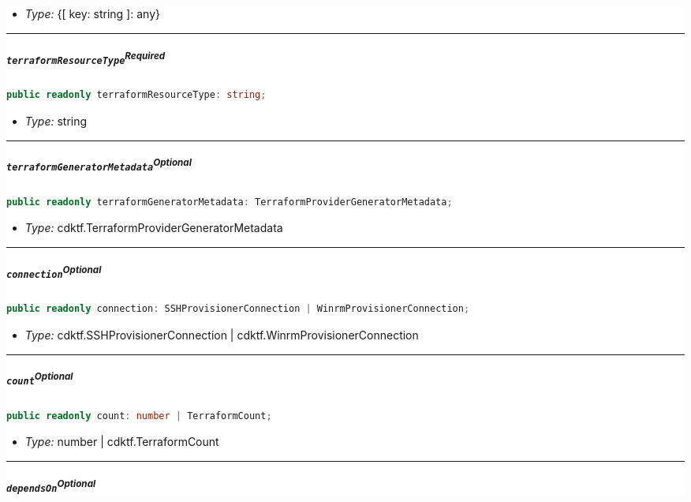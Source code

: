 - *Type:* {[ key: string ]: any}

---

##### `terraformResourceType`<sup>Required</sup> <a name="terraformResourceType" id="rhizo-co-terraform-provider-oci.genericArtifactsContentArtifactByPath.GenericArtifactsContentArtifactByPath.property.terraformResourceType"></a>

```typescript
public readonly terraformResourceType: string;
```

- *Type:* string

---

##### `terraformGeneratorMetadata`<sup>Optional</sup> <a name="terraformGeneratorMetadata" id="rhizo-co-terraform-provider-oci.genericArtifactsContentArtifactByPath.GenericArtifactsContentArtifactByPath.property.terraformGeneratorMetadata"></a>

```typescript
public readonly terraformGeneratorMetadata: TerraformProviderGeneratorMetadata;
```

- *Type:* cdktf.TerraformProviderGeneratorMetadata

---

##### `connection`<sup>Optional</sup> <a name="connection" id="rhizo-co-terraform-provider-oci.genericArtifactsContentArtifactByPath.GenericArtifactsContentArtifactByPath.property.connection"></a>

```typescript
public readonly connection: SSHProvisionerConnection | WinrmProvisionerConnection;
```

- *Type:* cdktf.SSHProvisionerConnection | cdktf.WinrmProvisionerConnection

---

##### `count`<sup>Optional</sup> <a name="count" id="rhizo-co-terraform-provider-oci.genericArtifactsContentArtifactByPath.GenericArtifactsContentArtifactByPath.property.count"></a>

```typescript
public readonly count: number | TerraformCount;
```

- *Type:* number | cdktf.TerraformCount

---

##### `dependsOn`<sup>Optional</sup> <a name="dependsOn" id="rhizo-co-terraform-provider-oci.genericArtifactsContentArtifactByPath.GenericArtifactsContentArtifactByPath.property.dependsOn"></a>
